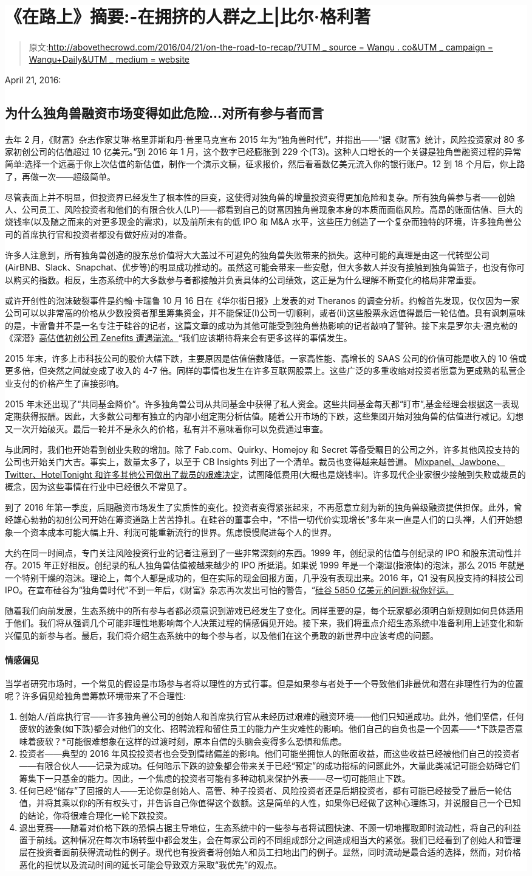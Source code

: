 # 《在路上》摘要:-在拥挤的人群之上|比尔·格利著

> 原文:[http://abovethecrowd.com/2016/04/21/on-the-road-to-recap/?UTM _ source = Wanqu . co&UTM _ campaign = Wanqu+Daily&UTM _ medium = website](http://abovethecrowd.com/2016/04/21/on-the-road-to-recap/?utm_source=wanqu.co&utm_campaign=Wanqu+Daily&utm_medium=website)

April 21, 2016:

## 为什么独角兽融资市场变得如此危险…对所有参与者而言

去年 2 月，《财富》杂志作家艾琳·格里菲斯和丹·普里马克宣布 2015 年为“独角兽时代”，并指出——“据《财富》统计，风险投资家对 80 多家初创公司的估值超过 10 亿美元。”到 2016 年 1 月，这个数字已经膨胀到 229 个(T3)。这种人口增长的一个关键是独角兽融资过程的异常简单:选择一个远高于你上次估值的新估值，制作一个演示文稿，征求报价，然后看着数亿美元流入你的银行账户。12 到 18 个月后，你上路了，再做一次——超级简单。

尽管表面上并不明显，但投资界已经发生了根本性的巨变，这使得对独角兽的增量投资变得更加危险和复杂。所有独角兽参与者——创始人、公司员工、风险投资者和他们的有限合伙人(LP)——都看到自己的财富因独角兽现象本身的本质而面临风险。高昂的账面估值、巨大的烧钱率(以及随之而来的对更多现金的需求)，以及前所未有的低 IPO 和 M&A 水平，这些压力创造了一个复杂而独特的环境，许多独角兽公司的首席执行官和投资者都没有做好应对的准备。

许多人注意到，所有独角兽创造的股东总价值将大大盖过不可避免的独角兽失败带来的损失。这种可能的真理是由这一代转型公司(AirBNB、Slack、Snapchat、优步等)的明显成功推动的。虽然这可能会带来一些安慰，但大多数人并没有接触到独角兽篮子，也没有你可以购买的指数。相反，生态系统中的大多数参与者都接触并负责具体的公司绩效，这正是为什么理解不断变化的格局非常重要。

或许开创性的泡沫破裂事件是约翰·卡瑞鲁 10 月 16 日在《华尔街日报》上发表的对 Theranos 的调查分析。约翰首先发现，仅仅因为一家公司可以以非常高的价格从少数投资者那里筹集资金，并不能保证(I)公司一切顺利，或者(ii)这些股票永远值得最后一轮估值。具有讽刺意味的是，卡雷鲁并不是一名专注于硅谷的记者，这篇文章的成功为其他可能受到独角兽热影响的记者敲响了警钟。接下来是罗尔夫·温克勒的《深潜》[高估值初创公司 Zenefits 遭遇湍流。](http://www.wsj.com/articles/highly-valued-startup-zenefits-runs-into-turbulence-1447375220)“我们应该期待将来会有更多这样的事情发生。

2015 年末，许多上市科技公司的股价大幅下跌，主要原因是估值倍数降低。一家高性能、高增长的 SAAS 公司的价值可能是收入的 10 倍或更多倍，但突然之间就变成了收入的 4-7 倍。同样的事情也发生在许多互联网股票上。这些广泛的多重收缩对投资者愿意为更成熟的私营企业支付的价格产生了直接影响。

2015 年末还出现了“共同基金降价”。许多独角兽公司从共同基金中获得了私人资金。这些共同基金每天都“盯市”,基金经理会根据这一表现定期获得报酬。因此，大多数公司都有独立的内部小组定期分析估值。随着公开市场的下跌，这些集团开始对独角兽的估值进行减记。幻想又一次开始破灭。最后一轮并不是永久的价格，私有并不意味着你可以免费通过审查。

与此同时，我们也开始看到创业失败的增加。除了 Fab.com、Quirky、Homejoy 和 Secret 等备受瞩目的公司之外，许多其他风投支持的公司也开始关门大吉。事实上，数量太多了，以至于 CB Insights 列出了一个清单。裁员也变得越来越普遍。 [Mixpanel、Jawbone、Twitter、HotelTonight 和许多其他公司做出了裁员的艰难决定](http://techcrunch.com/2016/01/08/burn-slower-or-vaporize/)，试图降低费用(大概也是烧钱率)。许多现代企业家很少接触到失败或裁员的概念，因为这些事情在行业中已经很久不常见了。

到了 2016 年第一季度，后期融资市场发生了实质性的变化。投资者变得紧张起来，不再愿意立刻为新的独角兽级融资提供担保。此外，曾经雄心勃勃的初创公司开始在筹资道路上苦苦挣扎。在硅谷的董事会中，“不惜一切代价实现增长”多年来一直是人们的口头禅，人们开始想象一个资本成本可能大幅上升、利润可能重新流行的世界。焦虑慢慢爬进每个人的世界。

大约在同一时间点，专门关注风险投资行业的记者注意到了一些非常深刻的东西。1999 年，创纪录的估值与创纪录的 IPO 和股东流动性并存。2015 年正好相反。创纪录的私人独角兽估值被越来越少的 IPO 所抵消。如果说 1999 年是一个潮湿(指液体)的泡沫，那么 2015 年就是一个特别干燥的泡沫。理论上，每个人都是成功的，但在实际的现金回报方面，几乎没有表现出来。2016 年，Q1 没有风投支持的科技公司 IPO。在宣布硅谷为“独角兽时代”不到一年后，《财富》杂志再次发出可怕的警告，“[硅谷 5850 亿美元的问题:祝你好运。](http://fortune.com/silicon-valley-tech-ipo-market/)

随着我们向前发展，生态系统中的所有参与者都必须意识到游戏已经发生了变化。同样重要的是，每个玩家都必须明白新规则如何具体适用于他们。我们将从强调几个可能非理性地影响每个人决策过程的情感偏见开始。接下来，我们将重点介绍生态系统中准备利用上述变化和新兴偏见的新参与者。最后，我们将介绍生态系统中的每个参与者，以及他们在这个勇敢的新世界中应该考虑的问题。

#### 情感偏见

当学者研究市场时，一个常见的假设是市场参与者将以理性的方式行事。但是如果参与者处于一个导致他们非最优和潜在非理性行为的位置呢？许多偏见给独角兽筹款环境带来了不合理性:

1.  创始人/首席执行官——许多独角兽公司的创始人和首席执行官从未经历过艰难的融资环境——他们只知道成功。此外，他们坚信，任何疲软的迹象(如下跌)都会对他们的文化、招聘流程和留住员工的能力产生灾难性的影响。他们自己的自负也是一个因素——*下跌是否意味着疲软？*可能很难想象在这样的过渡时刻，原本自信的头脑会变得多么恐惧和焦虑。
2.  投资者——典型的 2016 年风投投资者也会受到情绪偏差的影响。他们可能坐拥惊人的账面收益，而这些收益已经被他们自己的投资者——有限合伙人——记录为成功。任何暗示下跌的迹象都会带来关于已经“预定”的成功指标的问题此外，大量此类减记可能会妨碍它们筹集下一只基金的能力。因此，一个焦虑的投资者可能有多种动机来保护外表——尽一切可能阻止下跌。
3.  任何已经“储存”了回报的人——无论你是创始人、高管、种子投资者、风险投资者还是后期投资者，都有可能已经接受了最后一轮估值，并将其乘以你的所有权头寸，并告诉自己你值得这个数额。这是简单的人性，如果你已经做了这种心理练习，并说服自己一个已知的结论，你将很难合理化一轮下跌投资。
4.  退出竞赛——随着对价格下跌的恐惧占据主导地位，生态系统中的一些参与者将试图快速、不顾一切地攫取即时流动性，将自己的利益置于前线。这种情况在每次市场转型中都会发生，会在每家公司的不同组成部分之间造成相当大的紧张。我们已经看到了创始人和管理层在投资者面前获得流动性的例子。现代也有投资者将创始人和员工扫地出门的例子。显然，同时流动是最合适的选择，然而，对价格恶化的担忧以及流动时间的延长可能会导致双方采取“我优先”的观点。
